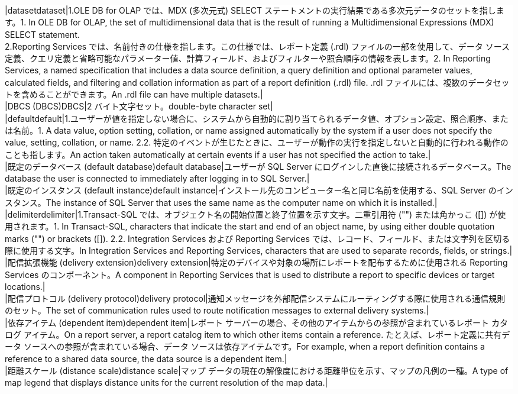 |<span data-ttu-id="cbd57-319">dataset</span><span class="sxs-lookup"><span data-stu-id="cbd57-319">dataset</span></span>|<span data-ttu-id="cbd57-320">1.OLE DB for OLAP では、MDX (多次元式) SELECT ステートメントの実行結果である多次元データのセットを指します。</span><span class="sxs-lookup"><span data-stu-id="cbd57-320">1. In OLE DB for OLAP, the set of multidimensional data that is the result of running a Multidimensional Expressions (MDX) SELECT statement.</span></span>   <br /><span data-ttu-id="cbd57-321">2.Reporting Services では、名前付きの仕様を指します。この仕様では、レポート定義 (.rdl) ファイルの一部を使用して、データ ソース定義、クエリ定義と省略可能なパラメーター値、計算フィールド、およびフィルターや照合順序の情報を表します。</span><span class="sxs-lookup"><span data-stu-id="cbd57-321">2. In Reporting Services, a named specification that includes a data source definition, a query definition and optional parameter values, calculated fields, and filtering and collation information as part of a report definition (.rdl) file.</span></span> <span data-ttu-id="cbd57-322">.rdl ファイルには、複数のデータセットを含めることができます。</span><span class="sxs-lookup"><span data-stu-id="cbd57-322">An .rdl file can have multiple datasets.</span></span>|  
|<span data-ttu-id="cbd57-323">DBCS (DBCS)</span><span class="sxs-lookup"><span data-stu-id="cbd57-323">DBCS</span></span>|<span data-ttu-id="cbd57-324">2 バイト文字セット。</span><span class="sxs-lookup"><span data-stu-id="cbd57-324">double-byte character set</span></span>|  
|<span data-ttu-id="cbd57-325">default</span><span class="sxs-lookup"><span data-stu-id="cbd57-325">default</span></span>|<span data-ttu-id="cbd57-326">1.ユーザーが値を指定しない場合に、システムから自動的に割り当てられるデータ値、オプション設定、照合順序、または名前。</span><span class="sxs-lookup"><span data-stu-id="cbd57-326">1. A data value, option setting, collation, or name assigned automatically by the system if a user does not specify the value, setting, collation, or name.</span></span> <span data-ttu-id="cbd57-327">2.</span><span class="sxs-lookup"><span data-stu-id="cbd57-327">2.</span></span> <span data-ttu-id="cbd57-328">特定のイベントが生じたときに、ユーザーが動作の実行を指定しないと自動的に行われる動作のことも指します。</span><span class="sxs-lookup"><span data-stu-id="cbd57-328">An action taken automatically at certain events if a user has not specified the action to take.</span></span>|  
|<span data-ttu-id="cbd57-329">既定のデータベース (default database)</span><span class="sxs-lookup"><span data-stu-id="cbd57-329">default database</span></span>|<span data-ttu-id="cbd57-330">ユーザーが SQL Server にログインした直後に接続されるデータベース。</span><span class="sxs-lookup"><span data-stu-id="cbd57-330">The database the user is connected to immediately after logging in to SQL Server.</span></span>|  
|<span data-ttu-id="cbd57-331">既定のインスタンス (default instance)</span><span class="sxs-lookup"><span data-stu-id="cbd57-331">default instance</span></span>|<span data-ttu-id="cbd57-332">インストール先のコンピューター名と同じ名前を使用する、SQL Server のインスタンス。</span><span class="sxs-lookup"><span data-stu-id="cbd57-332">The instance of SQL Server that uses the same name as the computer name on which it is installed.</span></span>|  
|<span data-ttu-id="cbd57-333">delimiter</span><span class="sxs-lookup"><span data-stu-id="cbd57-333">delimiter</span></span>|<span data-ttu-id="cbd57-334">1.Transact-SQL では、オブジェクト名の開始位置と終了位置を示す文字。二重引用符 ("") または角かっこ ([]) が使用されます。</span><span class="sxs-lookup"><span data-stu-id="cbd57-334">1. In Transact-SQL, characters that indicate the start and end of an object name, by using either double quotation marks ("") or brackets ([]).</span></span> <span data-ttu-id="cbd57-335">2.</span><span class="sxs-lookup"><span data-stu-id="cbd57-335">2.</span></span> <span data-ttu-id="cbd57-336">Integration Services および Reporting Services では、レコード、フィールド、または文字列を区切る際に使用する文字。</span><span class="sxs-lookup"><span data-stu-id="cbd57-336">In Integration Services and Reporting Services, characters that are used to separate records, fields, or strings.</span></span>|  
|<span data-ttu-id="cbd57-337">配信拡張機能 (delivery extension)</span><span class="sxs-lookup"><span data-stu-id="cbd57-337">delivery extension</span></span>|<span data-ttu-id="cbd57-338">特定のデバイスや対象の場所にレポートを配布するために使用される Reporting Services のコンポーネント。</span><span class="sxs-lookup"><span data-stu-id="cbd57-338">A component in Reporting Services that is used to distribute a report to specific devices or target locations.</span></span>|  
|<span data-ttu-id="cbd57-339">配信プロトコル (delivery protocol)</span><span class="sxs-lookup"><span data-stu-id="cbd57-339">delivery protocol</span></span>|<span data-ttu-id="cbd57-340">通知メッセージを外部配信システムにルーティングする際に使用される通信規則のセット。</span><span class="sxs-lookup"><span data-stu-id="cbd57-340">The set of communication rules used to route notification messages to external delivery systems.</span></span>|  
|<span data-ttu-id="cbd57-341">依存アイテム (dependent item)</span><span class="sxs-lookup"><span data-stu-id="cbd57-341">dependent item</span></span>|<span data-ttu-id="cbd57-342">レポート サーバーの場合、その他のアイテムからの参照が含まれているレポート カタログ アイテム。</span><span class="sxs-lookup"><span data-stu-id="cbd57-342">On a report server, a report catalog item to which other items contain a reference.</span></span> <span data-ttu-id="cbd57-343">たとえば、レポート定義に共有データ ソースへの参照が含まれている場合、データ ソースは依存アイテムです。</span><span class="sxs-lookup"><span data-stu-id="cbd57-343">For example, when a report definition contains a reference to a shared data source, the data source is a dependent item.</span></span>|  
|<span data-ttu-id="cbd57-344">距離スケール (distance scale)</span><span class="sxs-lookup"><span data-stu-id="cbd57-344">distance scale</span></span>|<span data-ttu-id="cbd57-345">マップ データの現在の解像度における距離単位を示す、マップの凡例の一種。</span><span class="sxs-lookup"><span data-stu-id="cbd57-345">A type of map legend that displays distance units for the current resolution of the map data.</span></span>|  
